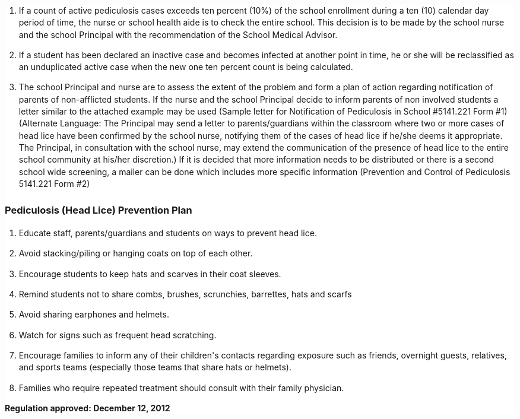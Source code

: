 1.  If a count of active pediculosis cases exceeds ten percent (10%) of the school enrollment during a ten (10) calendar day period of time, the nurse or school health aide is to check the entire school. This decision is to be made by the school nurse and the school Principal with the recommendation of the School Medical Advisor.

2.  If a student has been declared an inactive case and becomes infected at another point in time, he or she will be reclassified as an unduplicated active case when the new one ten percent count is being calculated.

3.  The school Principal and nurse are to assess the extent of the problem and form a plan of action regarding notification of parents of non-afflicted students. If the nurse and the school Principal decide to inform parents of non involved students a letter similar to the attached example may be used (Sample letter for Notification of Pediculosis in School #5141.221 Form #1) (Alternate Language: The Principal may send a letter to parents/guardians within the classroom where two or more cases of head lice have been confirmed by the school nurse, notifying them of the cases of head lice if he/she deems it appropriate. The Principal, in consultation with the school nurse, may extend the communication of the presence of head lice to the entire school community at his/her discretion.) If it is decided that more information needs to be distributed or there is a second school wide screening, a mailer can be done which includes more specific information (Prevention and Control of Pediculosis 5141.221 Form #2)

### Pediculosis (Head Lice) Prevention Plan

1.  Educate staff, parents/guardians and students on ways to prevent head lice.

2.  Avoid stacking/piling or hanging coats on top of each other.

3.  Encourage students to keep hats and scarves in their coat sleeves.

4.  Remind students not to share combs, brushes, scrunchies, barrettes, hats and scarfs

5.  Avoid sharing earphones and helmets.

6.  Watch for signs such as frequent head scratching.

7.  Encourage families to inform any of their children's contacts regarding exposure such as friends, overnight guests, relatives, and sports teams (especially those teams that share hats or helmets).

8.  Families who require repeated treatment should consult with their family physician.

**Regulation approved:  December 12, 2012**
